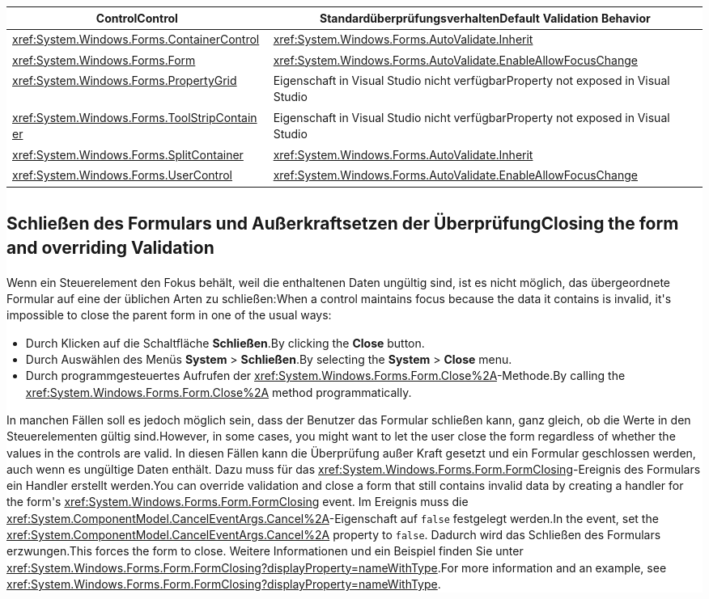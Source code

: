 | <span data-ttu-id="aaaba-165">Control</span><span class="sxs-lookup"><span data-stu-id="aaaba-165">Control</span></span>                                        | <span data-ttu-id="aaaba-166">Standardüberprüfungsverhalten</span><span class="sxs-lookup"><span data-stu-id="aaaba-166">Default Validation Behavior</span></span>                                     |
|------------------------------------------------|-----------------------------------------------------------------|
| <xref:System.Windows.Forms.ContainerControl>   | <xref:System.Windows.Forms.AutoValidate.Inherit>                |
| <xref:System.Windows.Forms.Form>               | <xref:System.Windows.Forms.AutoValidate.EnableAllowFocusChange> |
| <xref:System.Windows.Forms.PropertyGrid>       | <span data-ttu-id="aaaba-167">Eigenschaft in Visual Studio nicht verfügbar</span><span class="sxs-lookup"><span data-stu-id="aaaba-167">Property not exposed in Visual Studio</span></span>                           |
| <xref:System.Windows.Forms.ToolStripContainer> | <span data-ttu-id="aaaba-168">Eigenschaft in Visual Studio nicht verfügbar</span><span class="sxs-lookup"><span data-stu-id="aaaba-168">Property not exposed in Visual Studio</span></span>                           |
| <xref:System.Windows.Forms.SplitContainer>     | <xref:System.Windows.Forms.AutoValidate.Inherit>                |
| <xref:System.Windows.Forms.UserControl>        | <xref:System.Windows.Forms.AutoValidate.EnableAllowFocusChange> |

## <a name="closing-the-form-and-overriding-validation"></a><span data-ttu-id="aaaba-169">Schließen des Formulars und Außerkraftsetzen der Überprüfung</span><span class="sxs-lookup"><span data-stu-id="aaaba-169">Closing the form and overriding Validation</span></span>

<span data-ttu-id="aaaba-170">Wenn ein Steuerelement den Fokus behält, weil die enthaltenen Daten ungültig sind, ist es nicht möglich, das übergeordnete Formular auf eine der üblichen Arten zu schließen:</span><span class="sxs-lookup"><span data-stu-id="aaaba-170">When a control maintains focus because the data it contains is invalid, it's impossible to close the parent form in one of the usual ways:</span></span>

- <span data-ttu-id="aaaba-171">Durch Klicken auf die Schaltfläche **Schließen**.</span><span class="sxs-lookup"><span data-stu-id="aaaba-171">By clicking the **Close** button.</span></span>
- <span data-ttu-id="aaaba-172">Durch Auswählen des Menüs **System** > **Schließen**.</span><span class="sxs-lookup"><span data-stu-id="aaaba-172">By selecting the **System** > **Close** menu.</span></span>
- <span data-ttu-id="aaaba-173">Durch programmgesteuertes Aufrufen der <xref:System.Windows.Forms.Form.Close%2A>-Methode.</span><span class="sxs-lookup"><span data-stu-id="aaaba-173">By calling the <xref:System.Windows.Forms.Form.Close%2A> method programmatically.</span></span>

<span data-ttu-id="aaaba-174">In manchen Fällen soll es jedoch möglich sein, dass der Benutzer das Formular schließen kann, ganz gleich, ob die Werte in den Steuerelementen gültig sind.</span><span class="sxs-lookup"><span data-stu-id="aaaba-174">However, in some cases, you might want to let the user close the form regardless of whether the values in the controls are valid.</span></span> <span data-ttu-id="aaaba-175">In diesen Fällen kann die Überprüfung außer Kraft gesetzt und ein Formular geschlossen werden, auch wenn es ungültige Daten enthält. Dazu muss für das <xref:System.Windows.Forms.Form.FormClosing>-Ereignis des Formulars ein Handler erstellt werden.</span><span class="sxs-lookup"><span data-stu-id="aaaba-175">You can override validation and close a form that still contains invalid data by creating a handler for the form's <xref:System.Windows.Forms.Form.FormClosing> event.</span></span> <span data-ttu-id="aaaba-176">Im Ereignis muss die <xref:System.ComponentModel.CancelEventArgs.Cancel%2A>-Eigenschaft auf `false` festgelegt werden.</span><span class="sxs-lookup"><span data-stu-id="aaaba-176">In the event, set the <xref:System.ComponentModel.CancelEventArgs.Cancel%2A> property to `false`.</span></span> <span data-ttu-id="aaaba-177">Dadurch wird das Schließen des Formulars erzwungen.</span><span class="sxs-lookup"><span data-stu-id="aaaba-177">This forces the form to close.</span></span> <span data-ttu-id="aaaba-178">Weitere Informationen und ein Beispiel finden Sie unter <xref:System.Windows.Forms.Form.FormClosing?displayProperty=nameWithType>.</span><span class="sxs-lookup"><span data-stu-id="aaaba-178">For more information and an example, see <xref:System.Windows.Forms.Form.FormClosing?displayProperty=nameWithType>.</span></span>
